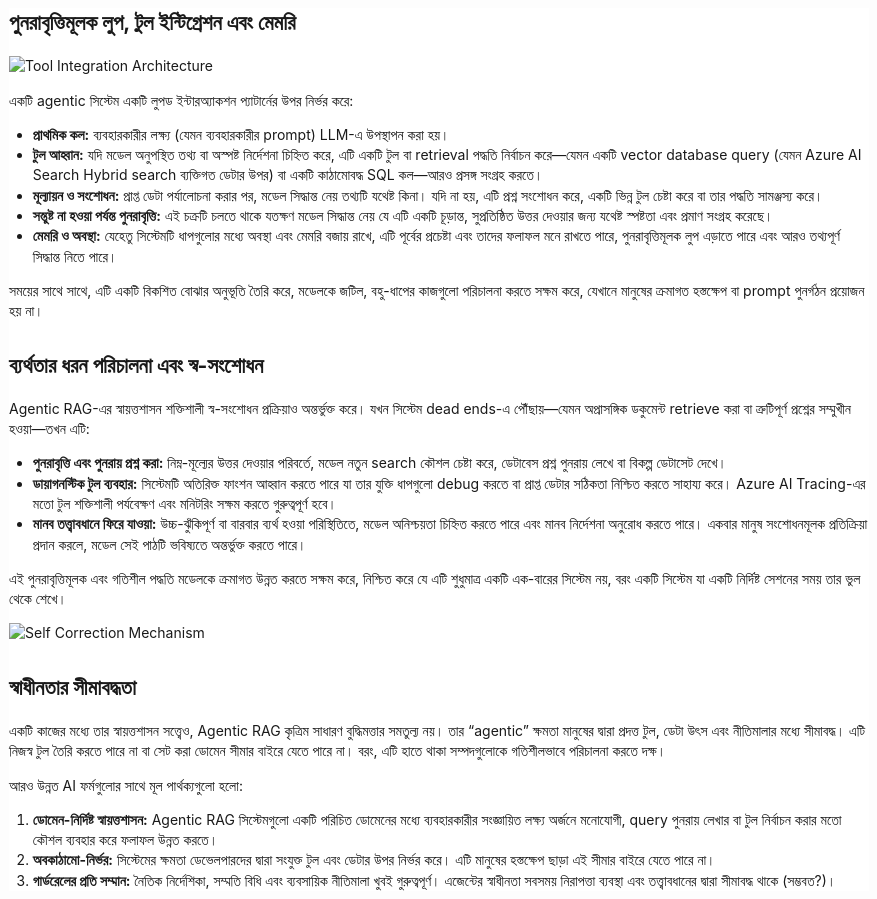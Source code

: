 ## পুনরাবৃত্তিমূলক লুপ, টুল ইন্টিগ্রেশন এবং মেমরি

![Tool Integration Architecture](../../../translated_images/tool-integration.0f569710b5c17c106757adba082f6c4be025ca0721bff7d1ee4b929a3617a600.bn.png)

একটি agentic সিস্টেম একটি লুপড ইন্টারঅ্যাকশন প্যাটার্নের উপর নির্ভর করে:

- **প্রাথমিক কল:** ব্যবহারকারীর লক্ষ্য (যেমন ব্যবহারকারীর prompt) LLM-এ উপস্থাপন করা হয়।
- **টুল আহ্বান:** যদি মডেল অনুপস্থিত তথ্য বা অস্পষ্ট নির্দেশনা চিহ্নিত করে, এটি একটি টুল বা retrieval পদ্ধতি নির্বাচন করে—যেমন একটি vector database query (যেমন Azure AI Search Hybrid search ব্যক্তিগত ডেটার উপর) বা একটি কাঠামোবদ্ধ SQL কল—আরও প্রসঙ্গ সংগ্রহ করতে।
- **মূল্যায়ন ও সংশোধন:** প্রাপ্ত ডেটা পর্যালোচনা করার পর, মডেল সিদ্ধান্ত নেয় তথ্যটি যথেষ্ট কিনা। যদি না হয়, এটি প্রশ্ন সংশোধন করে, একটি ভিন্ন টুল চেষ্টা করে বা তার পদ্ধতি সামঞ্জস্য করে।
- **সন্তুষ্ট না হওয়া পর্যন্ত পুনরাবৃত্তি:** এই চক্রটি চলতে থাকে যতক্ষণ মডেল সিদ্ধান্ত নেয় যে এটি একটি চূড়ান্ত, সুপ্রতিষ্ঠিত উত্তর দেওয়ার জন্য যথেষ্ট স্পষ্টতা এবং প্রমাণ সংগ্রহ করেছে।
- **মেমরি ও অবস্থা:** যেহেতু সিস্টেমটি ধাপগুলোর মধ্যে অবস্থা এবং মেমরি বজায় রাখে, এটি পূর্বের প্রচেষ্টা এবং তাদের ফলাফল মনে রাখতে পারে, পুনরাবৃত্তিমূলক লুপ এড়াতে পারে এবং আরও তথ্যপূর্ণ সিদ্ধান্ত নিতে পারে।

সময়ের সাথে সাথে, এটি একটি বিকশিত বোঝার অনুভূতি তৈরি করে, মডেলকে জটিল, বহু-ধাপের কাজগুলো পরিচালনা করতে সক্ষম করে, যেখানে মানুষের ক্রমাগত হস্তক্ষেপ বা prompt পুনর্গঠন প্রয়োজন হয় না।

## ব্যর্থতার ধরন পরিচালনা এবং স্ব-সংশোধন

Agentic RAG-এর স্বায়ত্তশাসন শক্তিশালী স্ব-সংশোধন প্রক্রিয়াও অন্তর্ভুক্ত করে। যখন সিস্টেম dead ends-এ পৌঁছায়—যেমন অপ্রাসঙ্গিক ডকুমেন্ট retrieve করা বা ত্রুটিপূর্ণ প্রশ্নের সম্মুখীন হওয়া—তখন এটি:

- **পুনরাবৃত্তি এবং পুনরায় প্রশ্ন করা:** নিম্ন-মূল্যের উত্তর দেওয়ার পরিবর্তে, মডেল নতুন search কৌশল চেষ্টা করে, ডেটাবেস প্রশ্ন পুনরায় লেখে বা বিকল্প ডেটাসেট দেখে।
- **ডায়াগনস্টিক টুল ব্যবহার:** সিস্টেমটি অতিরিক্ত ফাংশন আহ্বান করতে পারে যা তার যুক্তি ধাপগুলো debug করতে বা প্রাপ্ত ডেটার সঠিকতা নিশ্চিত করতে সাহায্য করে। Azure AI Tracing-এর মতো টুল শক্তিশালী পর্যবেক্ষণ এবং মনিটরিং সক্ষম করতে গুরুত্বপূর্ণ হবে।
- **মানব তত্ত্বাবধানে ফিরে যাওয়া:** উচ্চ-ঝুঁকিপূর্ণ বা বারবার ব্যর্থ হওয়া পরিস্থিতিতে, মডেল অনিশ্চয়তা চিহ্নিত করতে পারে এবং মানব নির্দেশনা অনুরোধ করতে পারে। একবার মানুষ সংশোধনমূলক প্রতিক্রিয়া প্রদান করলে, মডেল সেই পাঠটি ভবিষ্যতে অন্তর্ভুক্ত করতে পারে।

এই পুনরাবৃত্তিমূলক এবং গতিশীল পদ্ধতি মডেলকে ক্রমাগত উন্নত করতে সক্ষম করে, নিশ্চিত করে যে এটি শুধুমাত্র একটি এক-বারের সিস্টেম নয়, বরং একটি সিস্টেম যা একটি নির্দিষ্ট সেশনের সময় তার ভুল থেকে শেখে।

![Self Correction Mechanism](../../../translated_images/self-correction.da87f3783b7f174bdc592c754b352884dd283814758bfeb7a68f5fd910272f3b.bn.png)

## স্বাধীনতার সীমাবদ্ধতা

একটি কাজের মধ্যে তার স্বায়ত্তশাসন সত্ত্বেও, Agentic RAG কৃত্রিম সাধারণ বুদ্ধিমত্তার সমতুল্য নয়। তার “agentic” ক্ষমতা মানুষের দ্বারা প্রদত্ত টুল, ডেটা উৎস এবং নীতিমালার মধ্যে সীমাবদ্ধ। এটি নিজস্ব টুল তৈরি করতে পারে না বা সেট করা ডোমেন সীমার বাইরে যেতে পারে না। বরং, এটি হাতে থাকা সম্পদগুলোকে গতিশীলভাবে পরিচালনা করতে দক্ষ।

আরও উন্নত AI ফর্মগুলোর সাথে মূল পার্থক্যগুলো হলো:

1. **ডোমেন-নির্দিষ্ট স্বায়ত্তশাসন:** Agentic RAG সিস্টেমগুলো একটি পরিচিত ডোমেনের মধ্যে ব্যবহারকারীর সংজ্ঞায়িত লক্ষ্য অর্জনে মনোযোগী, query পুনরায় লেখার বা টুল নির্বাচন করার মতো কৌশল ব্যবহার করে ফলাফল উন্নত করতে।
2. **অবকাঠামো-নির্ভর:** সিস্টেমের ক্ষমতা ডেভেলপারদের দ্বারা সংযুক্ত টুল এবং ডেটার উপর নির্ভর করে। এটি মানুষের হস্তক্ষেপ ছাড়া এই সীমার বাইরে যেতে পারে না।
3. **গার্ডরেলের প্রতি সম্মান:** নৈতিক নির্দেশিকা, সম্মতি বিধি এবং ব্যবসায়িক নীতিমালা খুবই গুরুত্বপূর্ণ। এজেন্টের স্বাধীনতা সবসময় নিরাপত্তা ব্যবস্থা এবং তত্ত্বাবধানের দ্বারা সীমাবদ্ধ থাকে (সম্ভবত?)।

